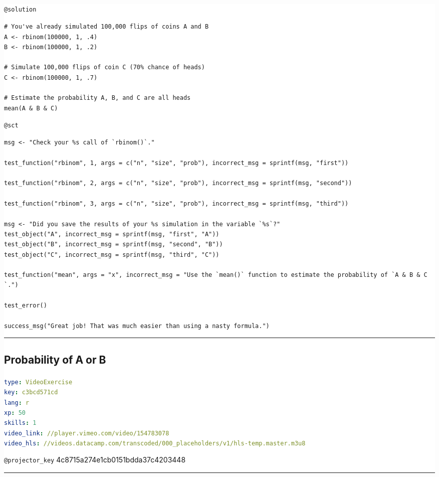 `@solution`
```{r}
# You've already simulated 100,000 flips of coins A and B
A <- rbinom(100000, 1, .4)
B <- rbinom(100000, 1, .2)

# Simulate 100,000 flips of coin C (70% chance of heads)
C <- rbinom(100000, 1, .7)

# Estimate the probability A, B, and C are all heads
mean(A & B & C)
```

`@sct`
```{r}
msg <- "Check your %s call of `rbinom()`."

test_function("rbinom", 1, args = c("n", "size", "prob"), incorrect_msg = sprintf(msg, "first"))

test_function("rbinom", 2, args = c("n", "size", "prob"), incorrect_msg = sprintf(msg, "second"))

test_function("rbinom", 3, args = c("n", "size", "prob"), incorrect_msg = sprintf(msg, "third"))

msg <- "Did you save the results of your %s simulation in the variable `%s`?"
test_object("A", incorrect_msg = sprintf(msg, "first", "A"))
test_object("B", incorrect_msg = sprintf(msg, "second", "B"))
test_object("C", incorrect_msg = sprintf(msg, "third", "C"))

test_function("mean", args = "x", incorrect_msg = "Use the `mean()` function to estimate the probability of `A & B & C`.")

test_error()

success_msg("Great job! That was much easier than using a nasty formula.")
```

---

## Probability of A or B

```yaml
type: VideoExercise
key: c3bcd571cd
lang: r
xp: 50
skills: 1
video_link: //player.vimeo.com/video/154783078
video_hls: //videos.datacamp.com/transcoded/000_placeholders/v1/hls-temp.master.m3u8
```

`@projector_key`
4c8715a274e1cb0151bdda37c4203448

---
